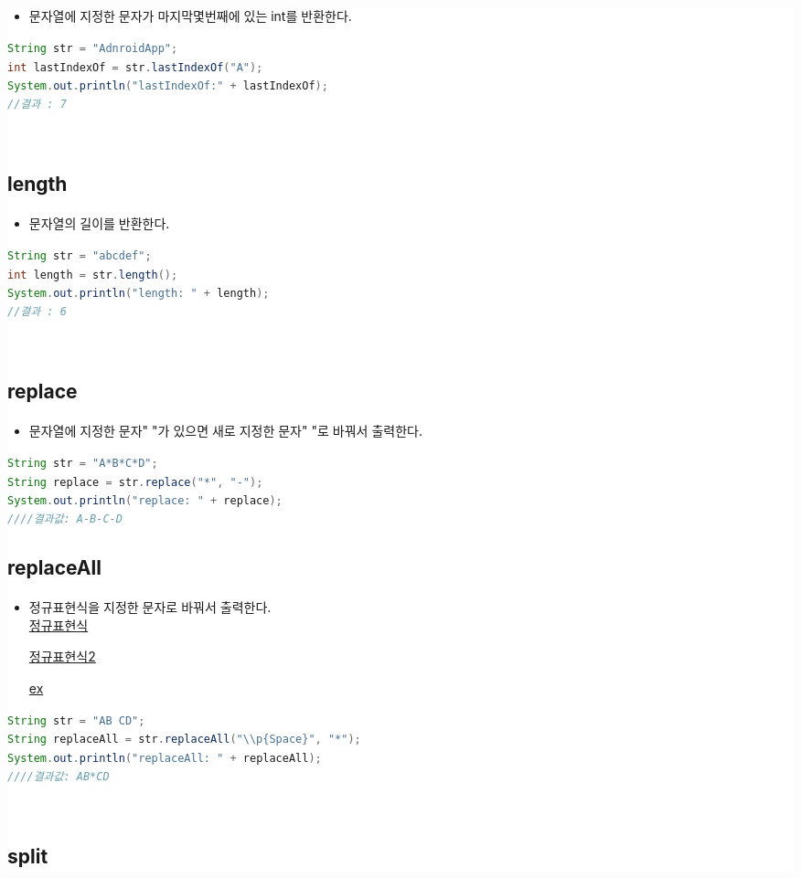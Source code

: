 - 문자열에 지정한 문자가 마지막몇번째에 있는 int를 반환한다.

```java
String str = "AdnroidApp";
int lastIndexOf = str.lastIndexOf("A");
System.out.println("lastIndexOf:" + lastIndexOf);
//결과 : 7
```

<br/>

## length

- 문자열의 길이를 반환한다.

```java
String str = "abcdef";
int length = str.length();
System.out.println("length: " + length);
//결과 : 6
```

<br/>

## replace

- 문자열에 지정한 문자" "가 있으면 새로 지정한 문자" "로 바꿔서 출력한다.

```java
String str = "A*B*C*D";
String replace = str.replace("*", "-");
System.out.println("replace: " + replace);
////결과값: A-B-C-D
```

## replaceAll

- 정규표현식을 지정한 문자로 바꿔서 출력한다.  
  [정규표현식](https://codez.tistory.com/4)

  [정규표현식2](https://codechacha.com/ko/java-regex/)

  [ex](https://velog.io/@lsh5039/%ED%94%84%EB%A1%9C%EA%B7%B8%EB%9E%98%EB%A8%B8%EC%8A%A4-%EC%8B%A0%EA%B7%9C-%EC%95%84%EC%9D%B4%EB%94%94-%EC%B6%94%EC%B2%9Cjava)

```java
String str = "AB CD";
String replaceAll = str.replaceAll("\\p{Space}", "*");
System.out.println("replaceAll: " + replaceAll);
////결과값: AB*CD
```

<br/>

## split

